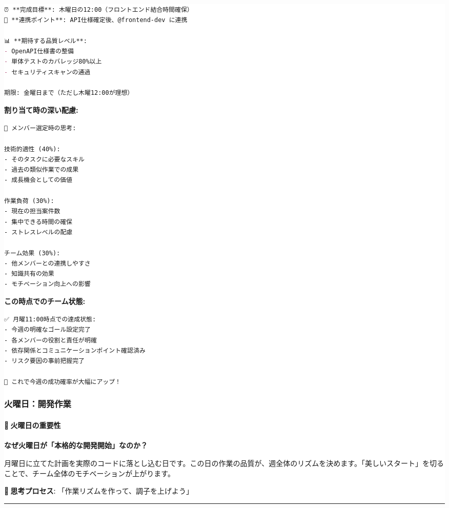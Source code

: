 ```markdown
⏰ **完成目標**: 木曜日の12:00（フロントエンド結合時間確保）
🤝 **連携ポイント**: API仕様確定後、@frontend-dev に連携

📊 **期待する品質レベル**:
- OpenAPI仕様書の整備
- 単体テストのカバレッジ80%以上
- セキュリティスキャンの通過

期限: 金曜日まで（ただし木曜12:00が理想）
```

**割り当て時の深い配慮:**

```
💭 メンバー選定時の思考:

技術的適性 (40%):
- そのタスクに必要なスキル
- 過去の類似作業での成果
- 成長機会としての価値

作業負荷 (30%):
- 現在の担当案件数
- 集中できる時間の確保
- ストレスレベルの配慮

チーム効果 (30%):
- 他メンバーとの連携しやすさ
- 知識共有の効果
- モチベーション向上への影響
```

**この時点でのチーム状態:**

```
✅ 月曜11:00時点での達成状態:
- 今週の明確なゴール設定完了
- 各メンバーの役割と責任が明確
- 依存関係とコミュニケーションポイント確認済み
- リスク要因の事前把握完了

💪 これで今週の成功確率が大幅にアップ！
```

### 火曜日：開発作業

#### 🎯 火曜日の重要性

**なぜ火曜日が「本格的な開発開始」なのか？**

月曜日に立てた計画を実際のコードに落とし込む日です。この日の作業の品質が、週全体のリズムを決めます。「美しいスタート」を切ることで、チーム全体のモチベーションが上がります。

**🤔 思考プロセス**: 「作業リズムを作って、調子を上げよう」

---
